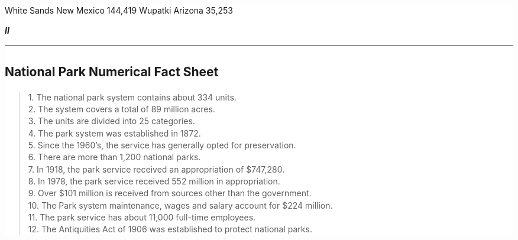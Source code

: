 </td>
</tr>
<tr>
<td>
White Sands
</td>
<td>
New Mexico
</td>
<td>
144,419
</td>
</tr>
<tr>
<td>
Wupatki
</td>
<td>
Arizona
</td>
<td>
35,253
</td>
</tr>
</table>
<p>
<b>
<i>
II
</i>
</b>
<br/>
</p>
<hr/>
<h2>
National Park Numerical Fact Sheet
</h2>
<blockquote>
<dl>
<dt>
1. The national park system contains about 334 units.
<dt>
2. The system covers a total of 89 million acres.
<dt>
3. The units are divided into 25 categories.
<dt>
4. The park system was established in 1872.
<dt>
5. Since the 1960’s, the service has generally opted for preservation.
<dt>
6. There are more than 1,200 national parks.
<dt>
7. In 1918, the park service received an appropriation of $747,280.
<dt>
8. In 1978, the park service received 552 million in appropriation.
<dt>
9. Over $101 million is received from sources other than the government.
<dt>
10. The Park system maintenance, wages and salary account for $224 million.
<dt>
11. The park service has about 11,000 full-time employees.
<dt>
12. The Antiquities Act of 1906 was established to protect national parks.
<dt>